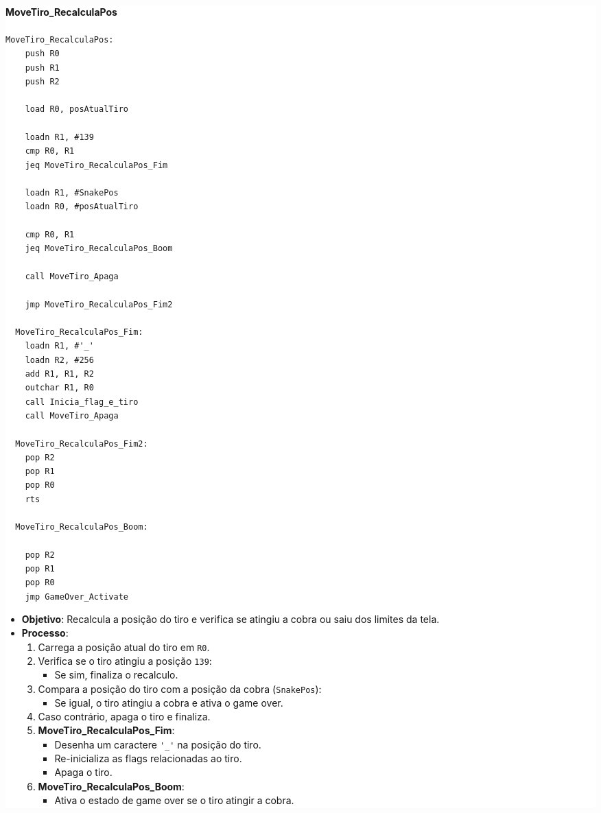 #### MoveTiro_RecalculaPos

```assembly
MoveTiro_RecalculaPos:
    push R0
    push R1
    push R2
    
    load R0, posAtualTiro    
    
    loadn R1, #139        
    cmp R0, R1
    jeq MoveTiro_RecalculaPos_Fim
    
    loadn R1, #SnakePos
    loadn R0, #posAtualTiro    
    
    cmp R0, R1    
    jeq MoveTiro_RecalculaPos_Boom
    
    call MoveTiro_Apaga
    
    jmp MoveTiro_RecalculaPos_Fim2
    
  MoveTiro_RecalculaPos_Fim:
    loadn R1, #'_'
    loadn R2, #256
    add R1, R1, R2
    outchar R1, R0
    call Inicia_flag_e_tiro
    call MoveTiro_Apaga
    
  MoveTiro_RecalculaPos_Fim2:    
    pop R2
    pop R1
    pop R0
    rts
    
  MoveTiro_RecalculaPos_Boom:    
        
    pop R2
    pop R1
    pop R0
    jmp GameOver_Activate
```

- **Objetivo**: Recalcula a posição do tiro e verifica se atingiu a cobra ou saiu dos limites da tela.
- **Processo**:
  1. Carrega a posição atual do tiro em `R0`.
  2. Verifica se o tiro atingiu a posição `139`:
     - Se sim, finaliza o recalculo.
  3. Compara a posição do tiro com a posição da cobra (`SnakePos`):
     - Se igual, o tiro atingiu a cobra e ativa o game over.
  4. Caso contrário, apaga o tiro e finaliza.
  5. **MoveTiro_RecalculaPos_Fim**:
     - Desenha um caractere `'_'` na posição do tiro.
     - Re-inicializa as flags relacionadas ao tiro.
     - Apaga o tiro.
  6. **MoveTiro_RecalculaPos_Boom**:
     - Ativa o estado de game over se o tiro atingir a cobra.
